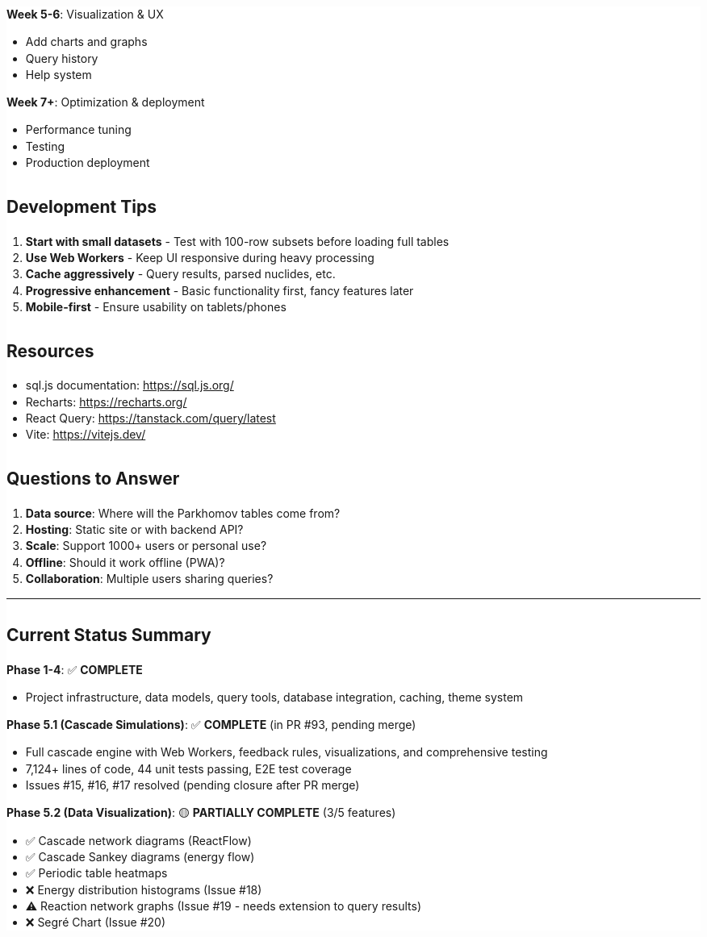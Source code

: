 **Week 5-6**: Visualization & UX
- Add charts and graphs
- Query history
- Help system

**Week 7+**: Optimization & deployment
- Performance tuning
- Testing
- Production deployment

## Development Tips

1. **Start with small datasets** - Test with 100-row subsets before loading full tables
2. **Use Web Workers** - Keep UI responsive during heavy processing
3. **Cache aggressively** - Query results, parsed nuclides, etc.
4. **Progressive enhancement** - Basic functionality first, fancy features later
5. **Mobile-first** - Ensure usability on tablets/phones

## Resources

- sql.js documentation: https://sql.js.org/
- Recharts: https://recharts.org/
- React Query: https://tanstack.com/query/latest
- Vite: https://vitejs.dev/

## Questions to Answer

1. **Data source**: Where will the Parkhomov tables come from?
2. **Hosting**: Static site or with backend API?
3. **Scale**: Support 1000+ users or personal use?
4. **Offline**: Should it work offline (PWA)?
5. **Collaboration**: Multiple users sharing queries?

---

## Current Status Summary

**Phase 1-4**: ✅ **COMPLETE**
- Project infrastructure, data models, query tools, database integration, caching, theme system

**Phase 5.1 (Cascade Simulations)**: ✅ **COMPLETE** (in PR #93, pending merge)
- Full cascade engine with Web Workers, feedback rules, visualizations, and comprehensive testing
- 7,124+ lines of code, 44 unit tests passing, E2E test coverage
- Issues #15, #16, #17 resolved (pending closure after PR merge)

**Phase 5.2 (Data Visualization)**: 🟡 **PARTIALLY COMPLETE** (3/5 features)
- ✅ Cascade network diagrams (ReactFlow)
- ✅ Cascade Sankey diagrams (energy flow)
- ✅ Periodic table heatmaps
- ❌ Energy distribution histograms (Issue #18)
- ⚠️ Reaction network graphs (Issue #19 - needs extension to query results)
- ❌ Segré Chart (Issue #20)
